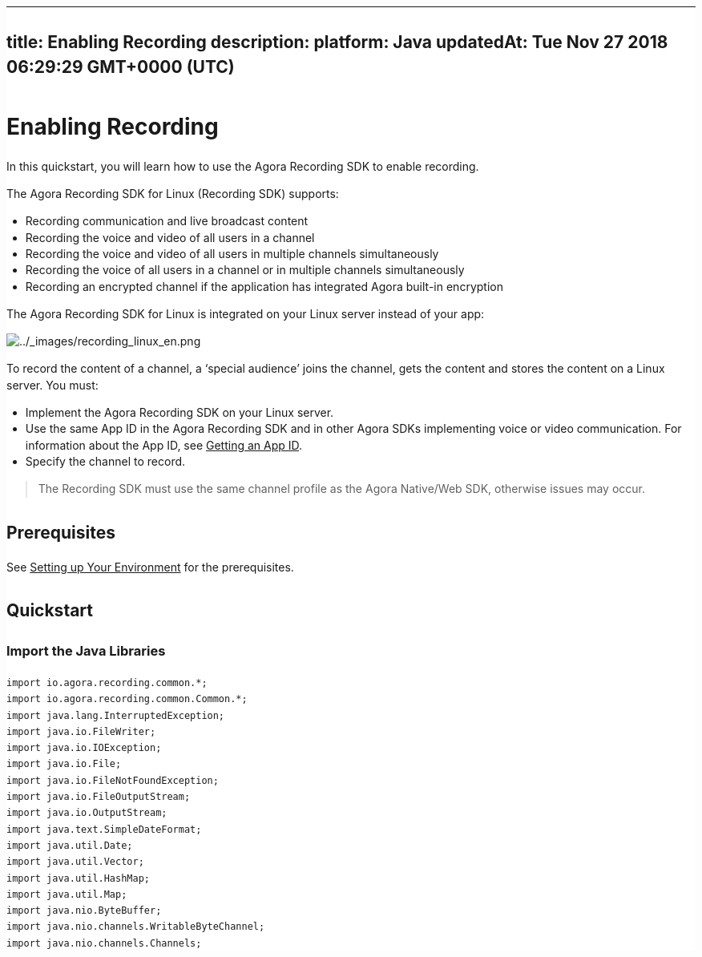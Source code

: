 
---
title: Enabling Recording
description: 
platform: Java
updatedAt: Tue Nov 27 2018 06:29:29 GMT+0000 (UTC)
---
# Enabling Recording
In this quickstart, you will learn how to use the Agora Recording SDK to enable recording.

The Agora Recording SDK for Linux (Recording SDK) supports:

-   Recording communication and live broadcast content
-   Recording the voice and video of all users in a channel
-   Recording the voice and video of all users in multiple channels simultaneously
-   Recording the voice of all users in a channel or in multiple channels simultaneously
-   Recording an encrypted channel if the application has integrated Agora built-in encryption


The Agora Recording SDK for Linux is integrated on your Linux server instead of your app:

<img alt="../_images/recording_linux_en.png" src="https://web-cdn.agora.io/docs-files/en/recording_linux_en.png" style="width: 500.0px; height: 374.5px;"/>


To record the content of a channel, a ‘special audience’ joins the channel, gets the content and stores the content on a Linux server. You must:

-   Implement the Agora Recording SDK on your Linux server.
-   Use the same App ID in the Agora Recording SDK and in other Agora SDKs implementing voice or video communication. For information about the App ID, see [Getting an App ID](../../en/Agora%20Platform/token.md).
-   Specify the channel to record.

> The Recording SDK must use the same channel profile as the Agora Native/Web SDK, otherwise issues may occur.
## Prerequisites

See [Setting up Your Environment](../../en/Quickstart%20Guide/recording_env.md) for the prerequisites.

## Quickstart

### Import the Java Libraries

```
import io.agora.recording.common.*;
import io.agora.recording.common.Common.*;
import java.lang.InterruptedException;
import java.io.FileWriter;
import java.io.IOException;
import java.io.File;
import java.io.FileNotFoundException;
import java.io.FileOutputStream;
import java.io.OutputStream;
import java.text.SimpleDateFormat;
import java.util.Date;
import java.util.Vector;
import java.util.HashMap;
import java.util.Map;
import java.nio.ByteBuffer;
import java.nio.channels.WritableByteChannel;
import java.nio.channels.Channels;
```
